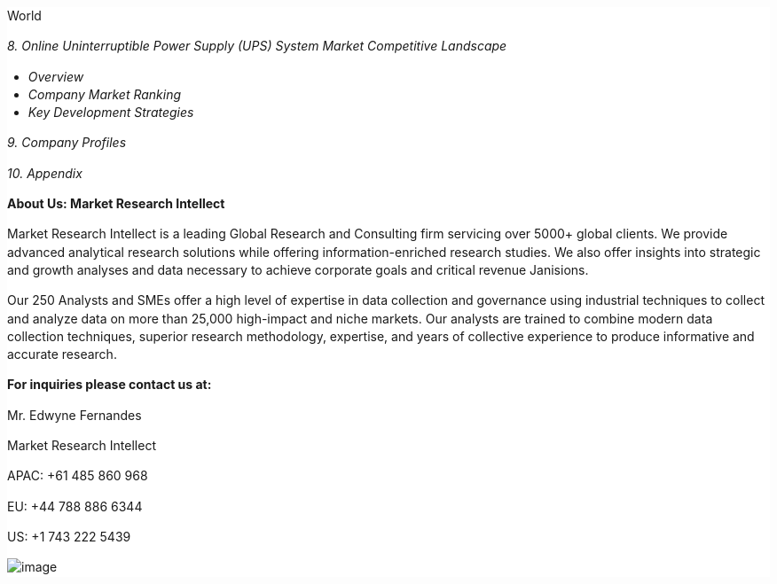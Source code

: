 World</span></em></li></ul><p><em><span class="font-[700]">8. Online Uninterruptible Power Supply (UPS) System Market Competitive Landscape</span></em></p><ul><li><em><span class="">Overview</span></em></li><li><em><span class="">Company Market Ranking</span></em></li><li><em><span class="">Key Development Strategies</span></em></li></ul><p><em><span class="font-[700]">9. Company Profiles</span></em></p><p><em><span class="font-[700]">10. Appendix</span></em></p><p><strong><span class="font-[700]">About Us: Market Research Intellect</span></strong></p><p><span class="">Market Research Intellect is a leading Global Research and Consulting firm servicing over 5000+ global clients. We provide advanced analytical research solutions while offering information-enriched research studies.&nbsp;</span>We also offer insights into strategic and growth analyses and data necessary to achieve corporate goals and critical revenue Janisions.</p><p><span class="">Our 250 Analysts and SMEs offer a high level of expertise in data collection and governance using industrial techniques to collect and analyze data on more than 25,000 high-impact and niche markets. Our analysts are trained to combine modern data collection techniques, superior research methodology, expertise, and years of collective experience to produce informative and accurate research.</span></p><p><strong>For inquiries please contact us at:</strong></p><p>Mr. Edwyne Fernandes</p><p>Market Research Intellect</p><p>APAC: +61 485 860 968</p><p>EU: +44 788 886 6344</p><p>US: +1 743 222 5439</p>
![image](https://github.com/user-attachments/assets/d8441560-7ffe-461f-b5e5-96d6b0f039e9)
